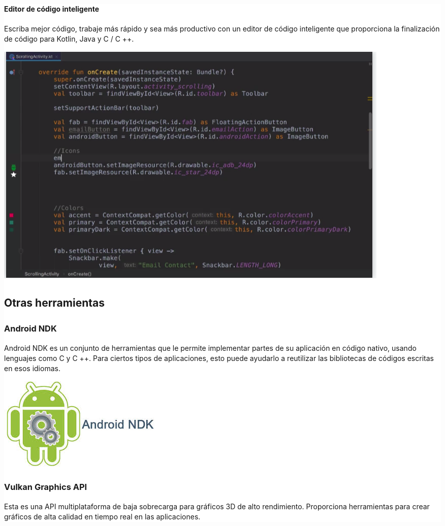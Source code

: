 #### Editor de código inteligente

Escriba mejor código, trabaje más rápido y sea más productivo con un editor de código inteligente que proporciona la finalización de código para Kotlin, Java y C / C ++.

![img8](./img/codigointel.png)

## Otras herramientas

### Android NDK

Android NDK es un conjunto de herramientas que le permite implementar partes de su aplicación en código nativo, usando lenguajes como C y C ++. Para ciertos tipos de aplicaciones, esto puede ayudarlo a reutilizar las bibliotecas de códigos escritas en esos idiomas.

![img9](./img/ndk.jpeg)

### Vulkan Graphics API

Esta es una API multiplataforma de baja sobrecarga para gráficos 3D de alto rendimiento. Proporciona herramientas para crear gráficos de alta calidad en tiempo real en las aplicaciones. 
